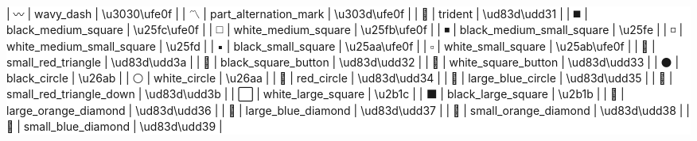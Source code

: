 |    〰️   |            wavy_dash            |       \u3030\ufe0f       |
|    〽️   |      part_alternation_mark      |       \u303d\ufe0f       |
|    🔱   |             trident             |       \ud83d\udd31       |
|    ◼️   |       black_medium_square       |       \u25fc\ufe0f       |
|    ◻️   |       white_medium_square       |       \u25fb\ufe0f       |
|    ◾   |    black_medium_small_square    |          \u25fe          |
|    ◽   |    white_medium_small_square    |          \u25fd          |
|    ▪️   |        black_small_square       |       \u25aa\ufe0f       |
|    ▫️   |        white_small_square       |       \u25ab\ufe0f       |
|    🔺   |        small_red_triangle       |       \ud83d\udd3a       |
|    🔲   |       black_square_button       |       \ud83d\udd32       |
|    🔳   |       white_square_button       |       \ud83d\udd33       |
|    ⚫   |           black_circle          |          \u26ab          |
|    ⚪   |           white_circle          |          \u26aa          |
|    🔴   |            red_circle           |       \ud83d\udd34       |
|    🔵   |        large_blue_circle        |       \ud83d\udd35       |
|    🔻   |     small_red_triangle_down     |       \ud83d\udd3b       |
|    ⬜   |        white_large_square       |          \u2b1c          |
|    ⬛   |        black_large_square       |          \u2b1b          |
|    🔶   |       large_orange_diamond      |       \ud83d\udd36       |
|    🔷   |        large_blue_diamond       |       \ud83d\udd37       |
|    🔸   |       small_orange_diamond      |       \ud83d\udd38       |
|    🔹   |        small_blue_diamond       |       \ud83d\udd39       |
